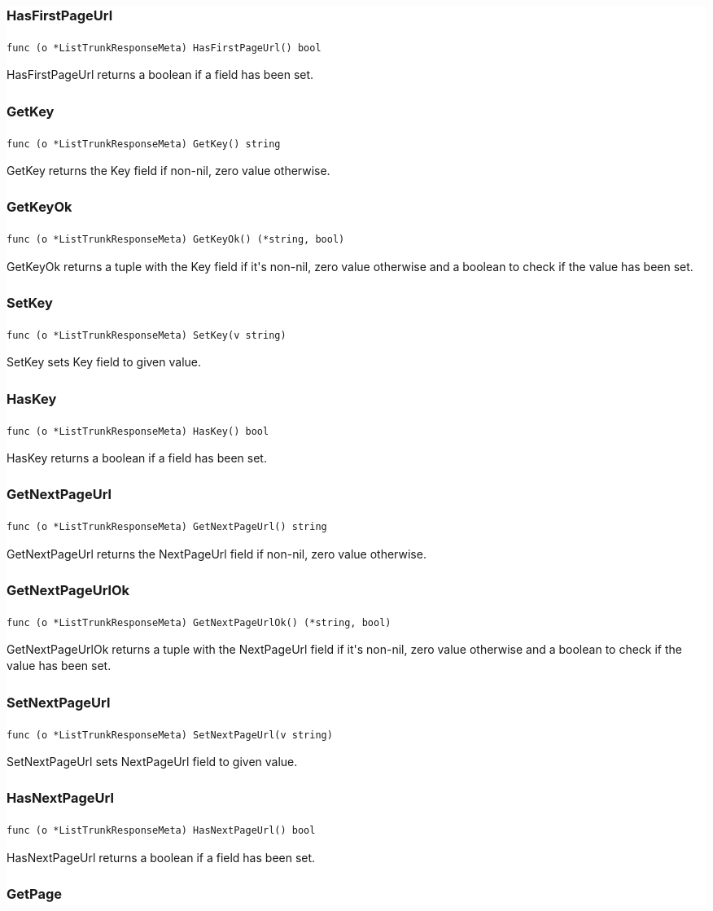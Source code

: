 ### HasFirstPageUrl

`func (o *ListTrunkResponseMeta) HasFirstPageUrl() bool`

HasFirstPageUrl returns a boolean if a field has been set.

### GetKey

`func (o *ListTrunkResponseMeta) GetKey() string`

GetKey returns the Key field if non-nil, zero value otherwise.

### GetKeyOk

`func (o *ListTrunkResponseMeta) GetKeyOk() (*string, bool)`

GetKeyOk returns a tuple with the Key field if it's non-nil, zero value otherwise
and a boolean to check if the value has been set.

### SetKey

`func (o *ListTrunkResponseMeta) SetKey(v string)`

SetKey sets Key field to given value.

### HasKey

`func (o *ListTrunkResponseMeta) HasKey() bool`

HasKey returns a boolean if a field has been set.

### GetNextPageUrl

`func (o *ListTrunkResponseMeta) GetNextPageUrl() string`

GetNextPageUrl returns the NextPageUrl field if non-nil, zero value otherwise.

### GetNextPageUrlOk

`func (o *ListTrunkResponseMeta) GetNextPageUrlOk() (*string, bool)`

GetNextPageUrlOk returns a tuple with the NextPageUrl field if it's non-nil, zero value otherwise
and a boolean to check if the value has been set.

### SetNextPageUrl

`func (o *ListTrunkResponseMeta) SetNextPageUrl(v string)`

SetNextPageUrl sets NextPageUrl field to given value.

### HasNextPageUrl

`func (o *ListTrunkResponseMeta) HasNextPageUrl() bool`

HasNextPageUrl returns a boolean if a field has been set.

### GetPage
